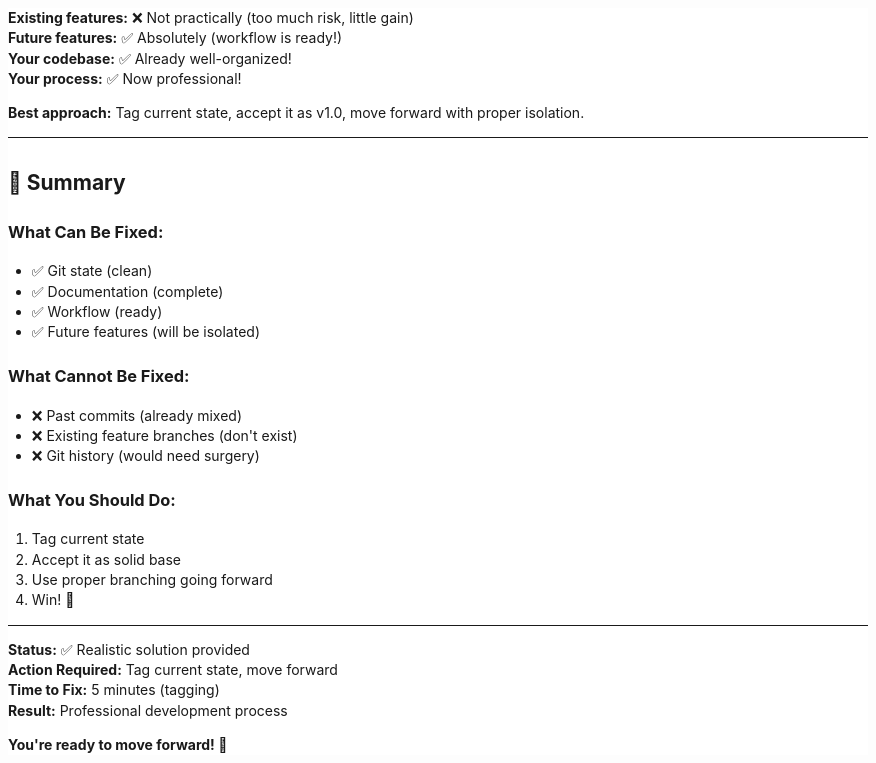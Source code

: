 **Existing features:** ❌ Not practically (too much risk, little gain)  
**Future features:** ✅ Absolutely (workflow is ready!)  
**Your codebase:** ✅ Already well-organized!  
**Your process:** ✅ Now professional!  

**Best approach:** Tag current state, accept it as v1.0, move forward with proper isolation.

---

## 📝 Summary

### What Can Be Fixed:
- ✅ Git state (clean)
- ✅ Documentation (complete)
- ✅ Workflow (ready)
- ✅ Future features (will be isolated)

### What Cannot Be Fixed:
- ❌ Past commits (already mixed)
- ❌ Existing feature branches (don't exist)
- ❌ Git history (would need surgery)

### What You Should Do:
1. Tag current state
2. Accept it as solid base
3. Use proper branching going forward
4. Win! 🎉

---

**Status:** ✅ Realistic solution provided  
**Action Required:** Tag current state, move forward  
**Time to Fix:** 5 minutes (tagging)  
**Result:** Professional development process  

**You're ready to move forward! 🚀**

